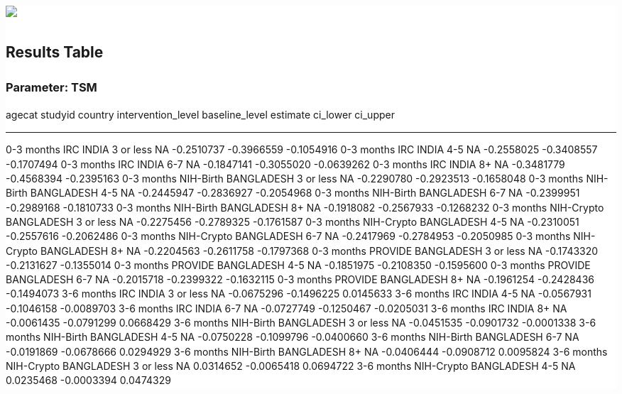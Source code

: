 ![](/tmp/88af0389-786b-41e2-89d2-0f536c6774cf/0ba595e5-b667-448d-89d1-d85d65d2c86b/REPORT_files/figure-html/plot_par-1.png)

## Results Table

### Parameter: TSM


agecat         studyid         country      intervention_level   baseline_level      estimate     ci_lower     ci_upper
-------------  --------------  -----------  -------------------  ---------------  -----------  -----------  -----------
0-3 months     IRC             INDIA        3 or less            NA                -0.2510737   -0.3966559   -0.1054916
0-3 months     IRC             INDIA        4-5                  NA                -0.2558025   -0.3408557   -0.1707494
0-3 months     IRC             INDIA        6-7                  NA                -0.1847141   -0.3055020   -0.0639262
0-3 months     IRC             INDIA        8+                   NA                -0.3481779   -0.4568394   -0.2395163
0-3 months     NIH-Birth       BANGLADESH   3 or less            NA                -0.2290780   -0.2923513   -0.1658048
0-3 months     NIH-Birth       BANGLADESH   4-5                  NA                -0.2445947   -0.2836927   -0.2054968
0-3 months     NIH-Birth       BANGLADESH   6-7                  NA                -0.2399951   -0.2989168   -0.1810733
0-3 months     NIH-Birth       BANGLADESH   8+                   NA                -0.1918082   -0.2567933   -0.1268232
0-3 months     NIH-Crypto      BANGLADESH   3 or less            NA                -0.2275456   -0.2789325   -0.1761587
0-3 months     NIH-Crypto      BANGLADESH   4-5                  NA                -0.2310051   -0.2557616   -0.2062486
0-3 months     NIH-Crypto      BANGLADESH   6-7                  NA                -0.2417969   -0.2784953   -0.2050985
0-3 months     NIH-Crypto      BANGLADESH   8+                   NA                -0.2204563   -0.2611758   -0.1797368
0-3 months     PROVIDE         BANGLADESH   3 or less            NA                -0.1743320   -0.2131627   -0.1355014
0-3 months     PROVIDE         BANGLADESH   4-5                  NA                -0.1851975   -0.2108350   -0.1595600
0-3 months     PROVIDE         BANGLADESH   6-7                  NA                -0.2015718   -0.2399322   -0.1632115
0-3 months     PROVIDE         BANGLADESH   8+                   NA                -0.1961254   -0.2428436   -0.1494073
3-6 months     IRC             INDIA        3 or less            NA                -0.0675296   -0.1496225    0.0145633
3-6 months     IRC             INDIA        4-5                  NA                -0.0567931   -0.1046158   -0.0089703
3-6 months     IRC             INDIA        6-7                  NA                -0.0727749   -0.1250467   -0.0205031
3-6 months     IRC             INDIA        8+                   NA                -0.0061435   -0.0791299    0.0668429
3-6 months     NIH-Birth       BANGLADESH   3 or less            NA                -0.0451535   -0.0901732   -0.0001338
3-6 months     NIH-Birth       BANGLADESH   4-5                  NA                -0.0750228   -0.1099796   -0.0400660
3-6 months     NIH-Birth       BANGLADESH   6-7                  NA                -0.0191869   -0.0678666    0.0294929
3-6 months     NIH-Birth       BANGLADESH   8+                   NA                -0.0406444   -0.0908712    0.0095824
3-6 months     NIH-Crypto      BANGLADESH   3 or less            NA                 0.0314652   -0.0065418    0.0694722
3-6 months     NIH-Crypto      BANGLADESH   4-5                  NA                 0.0235468   -0.0003394    0.0474329